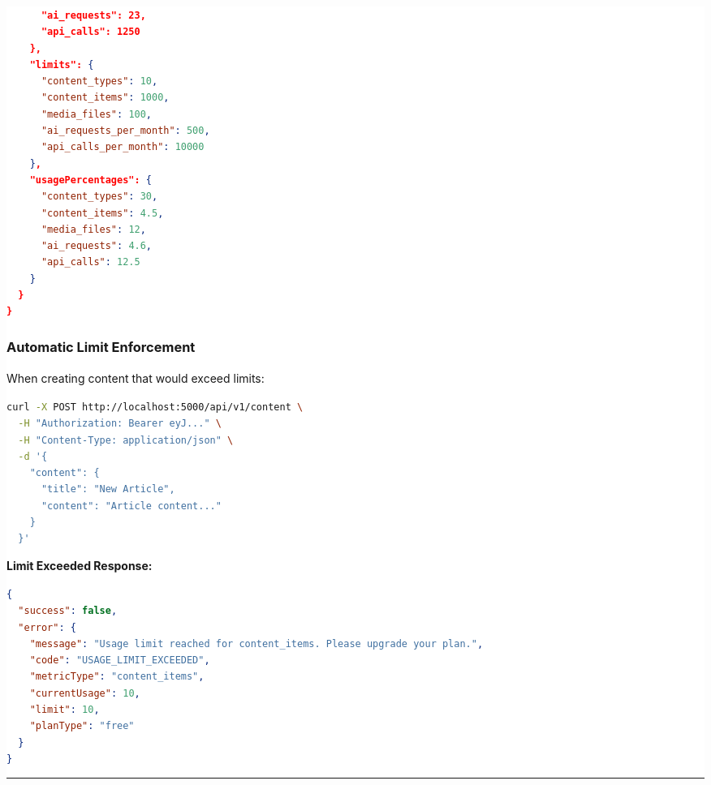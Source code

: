 ```json
      "ai_requests": 23,
      "api_calls": 1250
    },
    "limits": {
      "content_types": 10,
      "content_items": 1000,
      "media_files": 100,
      "ai_requests_per_month": 500,
      "api_calls_per_month": 10000
    },
    "usagePercentages": {
      "content_types": 30,
      "content_items": 4.5,
      "media_files": 12,
      "ai_requests": 4.6,
      "api_calls": 12.5
    }
  }
}
```

### Automatic Limit Enforcement

When creating content that would exceed limits:

```bash
curl -X POST http://localhost:5000/api/v1/content \
  -H "Authorization: Bearer eyJ..." \
  -H "Content-Type: application/json" \
  -d '{
    "content": {
      "title": "New Article",
      "content": "Article content..."
    }
  }'
```

**Limit Exceeded Response:**
```json
{
  "success": false,
  "error": {
    "message": "Usage limit reached for content_items. Please upgrade your plan.",
    "code": "USAGE_LIMIT_EXCEEDED",
    "metricType": "content_items",
    "currentUsage": 10,
    "limit": 10,
    "planType": "free"
  }
}
```

---
